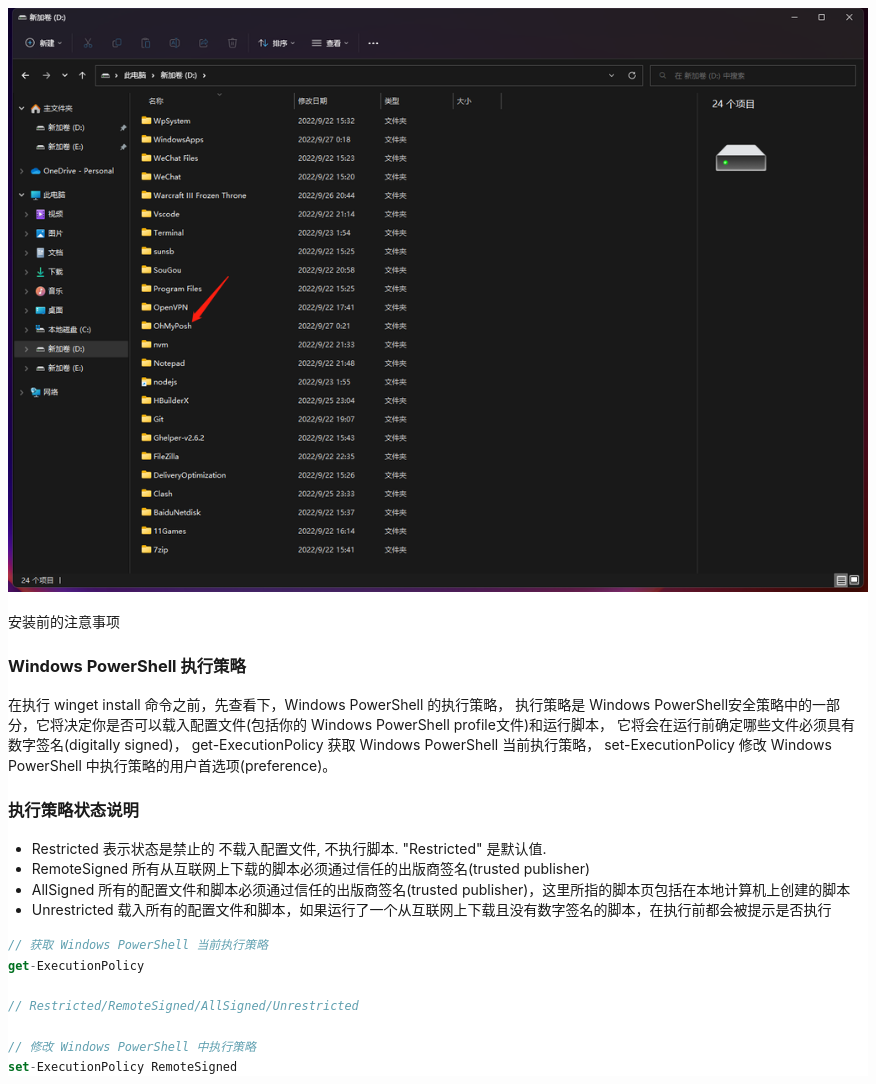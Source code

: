 ![默认值](/images/windows/terminal/14.png)

安装前的注意事项

### Windows PowerShell 执行策略

在执行 winget install 命令之前，先查看下，Windows PowerShell 的执行策略，
执行策略是 Windows PowerShell安全策略中的一部分，它将决定你是否可以载入配置文件(包括你的 Windows PowerShell profile文件)和运行脚本，
它将会在运行前确定哪些文件必须具有数字签名(digitally signed)，
get-ExecutionPolicy 获取 Windows PowerShell 当前执行策略，
set-ExecutionPolicy 修改 Windows PowerShell 中执行策略的用户首选项(preference)。

### 执行策略状态说明

- Restricted   表示状态是禁止的 不载入配置文件, 不执行脚本. "Restricted" 是默认值.
- RemoteSigned 所有从互联网上下载的脚本必须通过信任的出版商签名(trusted publisher)
- AllSigned    所有的配置文件和脚本必须通过信任的出版商签名(trusted publisher)，这里所指的脚本页包括在本地计算机上创建的脚本
- Unrestricted 载入所有的配置文件和脚本，如果运行了一个从互联网上下载且没有数字签名的脚本，在执行前都会被提示是否执行

``` js
// 获取 Windows PowerShell 当前执行策略
get-ExecutionPolicy

// Restricted/RemoteSigned/AllSigned/Unrestricted

// 修改 Windows PowerShell 中执行策略
set-ExecutionPolicy RemoteSigned

```
